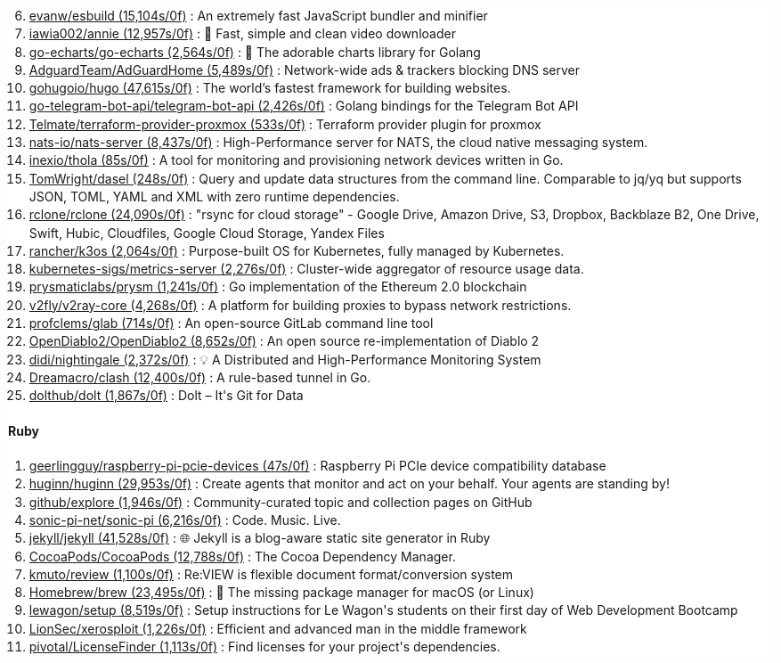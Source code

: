 6. [evanw/esbuild (15,104s/0f)](https://github.com/evanw/esbuild) : An extremely fast JavaScript bundler and minifier
7. [iawia002/annie (12,957s/0f)](https://github.com/iawia002/annie) : 👾 Fast, simple and clean video downloader
8. [go-echarts/go-echarts (2,564s/0f)](https://github.com/go-echarts/go-echarts) : 🎨 The adorable charts library for Golang
9. [AdguardTeam/AdGuardHome (5,489s/0f)](https://github.com/AdguardTeam/AdGuardHome) : Network-wide ads & trackers blocking DNS server
10. [gohugoio/hugo (47,615s/0f)](https://github.com/gohugoio/hugo) : The world’s fastest framework for building websites.
11. [go-telegram-bot-api/telegram-bot-api (2,426s/0f)](https://github.com/go-telegram-bot-api/telegram-bot-api) : Golang bindings for the Telegram Bot API
12. [Telmate/terraform-provider-proxmox (533s/0f)](https://github.com/Telmate/terraform-provider-proxmox) : Terraform provider plugin for proxmox
13. [nats-io/nats-server (8,437s/0f)](https://github.com/nats-io/nats-server) : High-Performance server for NATS, the cloud native messaging system.
14. [inexio/thola (85s/0f)](https://github.com/inexio/thola) : A tool for monitoring and provisioning network devices written in Go.
15. [TomWright/dasel (248s/0f)](https://github.com/TomWright/dasel) : Query and update data structures from the command line. Comparable to jq/yq but supports JSON, TOML, YAML and XML with zero runtime dependencies.
16. [rclone/rclone (24,090s/0f)](https://github.com/rclone/rclone) : "rsync for cloud storage" - Google Drive, Amazon Drive, S3, Dropbox, Backblaze B2, One Drive, Swift, Hubic, Cloudfiles, Google Cloud Storage, Yandex Files
17. [rancher/k3os (2,064s/0f)](https://github.com/rancher/k3os) : Purpose-built OS for Kubernetes, fully managed by Kubernetes.
18. [kubernetes-sigs/metrics-server (2,276s/0f)](https://github.com/kubernetes-sigs/metrics-server) : Cluster-wide aggregator of resource usage data.
19. [prysmaticlabs/prysm (1,241s/0f)](https://github.com/prysmaticlabs/prysm) : Go implementation of the Ethereum 2.0 blockchain
20. [v2fly/v2ray-core (4,268s/0f)](https://github.com/v2fly/v2ray-core) : A platform for building proxies to bypass network restrictions.
21. [profclems/glab (714s/0f)](https://github.com/profclems/glab) : An open-source GitLab command line tool
22. [OpenDiablo2/OpenDiablo2 (8,652s/0f)](https://github.com/OpenDiablo2/OpenDiablo2) : An open source re-implementation of Diablo 2
23. [didi/nightingale (2,372s/0f)](https://github.com/didi/nightingale) : 💡 A Distributed and High-Performance Monitoring System
24. [Dreamacro/clash (12,400s/0f)](https://github.com/Dreamacro/clash) : A rule-based tunnel in Go.
25. [dolthub/dolt (1,867s/0f)](https://github.com/dolthub/dolt) : Dolt – It's Git for Data

#### Ruby
1. [geerlingguy/raspberry-pi-pcie-devices (47s/0f)](https://github.com/geerlingguy/raspberry-pi-pcie-devices) : Raspberry Pi PCIe device compatibility database
2. [huginn/huginn (29,953s/0f)](https://github.com/huginn/huginn) : Create agents that monitor and act on your behalf. Your agents are standing by!
3. [github/explore (1,946s/0f)](https://github.com/github/explore) : Community-curated topic and collection pages on GitHub
4. [sonic-pi-net/sonic-pi (6,216s/0f)](https://github.com/sonic-pi-net/sonic-pi) : Code. Music. Live.
5. [jekyll/jekyll (41,528s/0f)](https://github.com/jekyll/jekyll) : 🌐 Jekyll is a blog-aware static site generator in Ruby
6. [CocoaPods/CocoaPods (12,788s/0f)](https://github.com/CocoaPods/CocoaPods) : The Cocoa Dependency Manager.
7. [kmuto/review (1,100s/0f)](https://github.com/kmuto/review) : Re:VIEW is flexible document format/conversion system
8. [Homebrew/brew (23,495s/0f)](https://github.com/Homebrew/brew) : 🍺 The missing package manager for macOS (or Linux)
9. [lewagon/setup (8,519s/0f)](https://github.com/lewagon/setup) : Setup instructions for Le Wagon's students on their first day of Web Development Bootcamp
10. [LionSec/xerosploit (1,226s/0f)](https://github.com/LionSec/xerosploit) : Efficient and advanced man in the middle framework
11. [pivotal/LicenseFinder (1,113s/0f)](https://github.com/pivotal/LicenseFinder) : Find licenses for your project's dependencies.